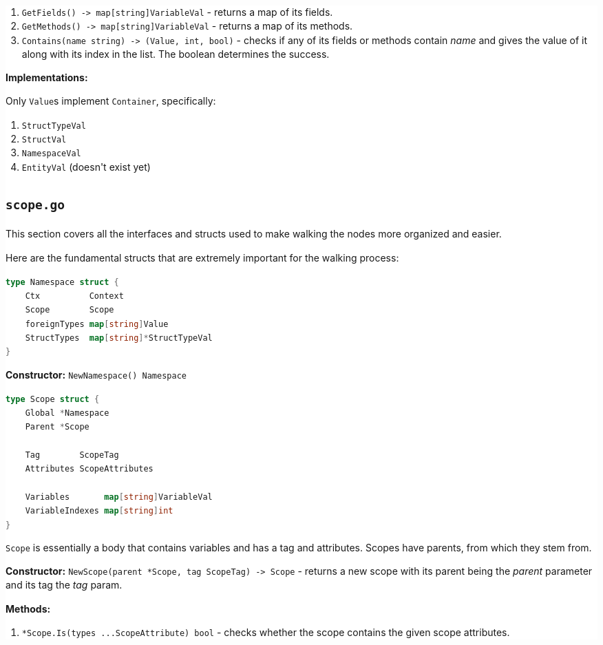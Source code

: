 1. `GetFields() -> map[string]VariableVal` - returns a map of its fields.
2. `GetMethods() -> map[string]VariableVal` - returns a map of its methods.
3. `Contains(name string) -> (Value, int, bool)` - checks if any of its fields or methods contain *name* and gives the value of it along with its index in the list. The boolean determines the success. 

**Implementations:**

Only `Value`s implement `Container`, specifically:
1. `StructTypeVal`
2. `StructVal`
3. `NamespaceVal`
4. `EntityVal` (doesn't exist yet)

## `scope.go`

This section covers all the interfaces and structs used to make walking the nodes more organized and easier.

Here are the fundamental structs that are extremely important for the walking process:

```go
type Namespace struct {
	Ctx          Context
	Scope        Scope
	foreignTypes map[string]Value
	StructTypes  map[string]*StructTypeVal
}
```

**Constructor:**
`NewNamespace() Namespace`

```go
type Scope struct {
	Global *Namespace
	Parent *Scope

	Tag        ScopeTag
	Attributes ScopeAttributes

	Variables       map[string]VariableVal
	VariableIndexes map[string]int
}
```

`Scope` is essentially a body that contains variables and has a tag and attributes. Scopes have parents, from which they stem from. 

**Constructor:**
`NewScope(parent *Scope, tag ScopeTag) -> Scope` - returns a new scope with its parent being the *parent* parameter and its tag the *tag* param.

**Methods:**
1. `*Scope.Is(types ...ScopeAttribute) bool` - checks whether the scope contains the given scope attributes.
